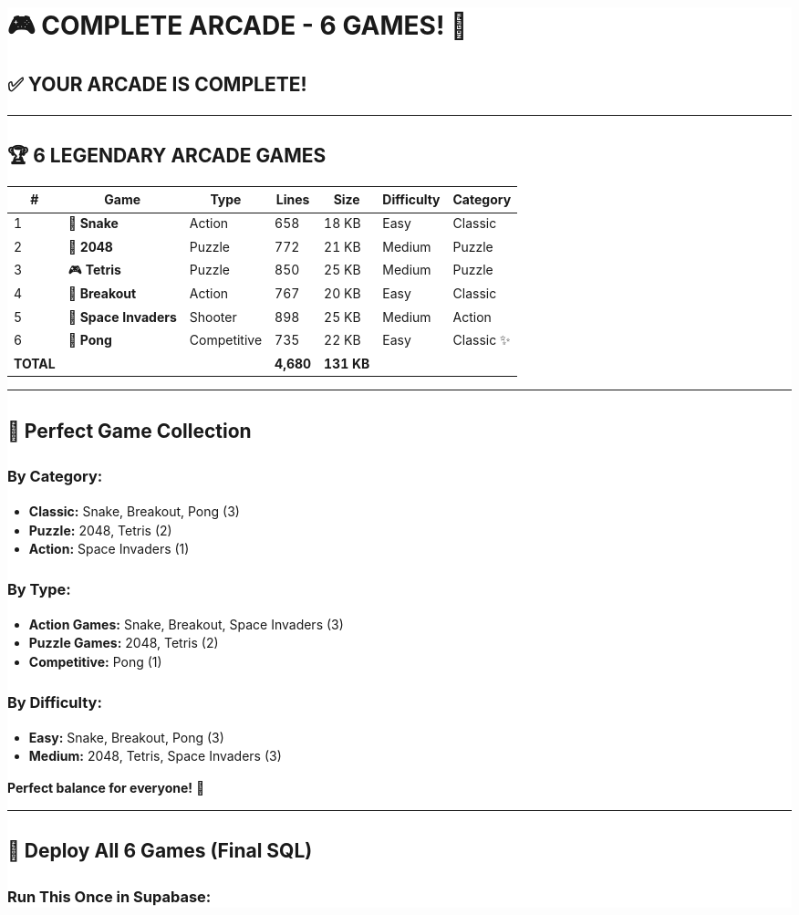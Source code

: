# 🎮 COMPLETE ARCADE - 6 GAMES! 🎊

## ✅ **YOUR ARCADE IS COMPLETE!**

---

## 🏆 **6 LEGENDARY ARCADE GAMES**

| # | Game | Type | Lines | Size | Difficulty | Category |
|---|------|------|-------|------|------------|----------|
| 1 | 🐍 **Snake** | Action | 658 | 18 KB | Easy | Classic |
| 2 | 🎯 **2048** | Puzzle | 772 | 21 KB | Medium | Puzzle |
| 3 | 🎮 **Tetris** | Puzzle | 850 | 25 KB | Medium | Puzzle |
| 4 | 🧱 **Breakout** | Action | 767 | 20 KB | Easy | Classic |
| 5 | 👾 **Space Invaders** | Shooter | 898 | 25 KB | Medium | Action |
| 6 | 🏓 **Pong** | Competitive | 735 | 22 KB | Easy | Classic ✨ |
| **TOTAL** | | | **4,680** | **131 KB** | | |

---

## 🎉 Perfect Game Collection

### **By Category:**
- **Classic:** Snake, Breakout, Pong (3)
- **Puzzle:** 2048, Tetris (2)
- **Action:** Space Invaders (1)

### **By Type:**
- **Action Games:** Snake, Breakout, Space Invaders (3)
- **Puzzle Games:** 2048, Tetris (2)
- **Competitive:** Pong (1)

### **By Difficulty:**
- **Easy:** Snake, Breakout, Pong (3)
- **Medium:** 2048, Tetris, Space Invaders (3)

**Perfect balance for everyone!** 🎯

---

## 🚀 Deploy All 6 Games (Final SQL)

### **Run This Once in Supabase:**
